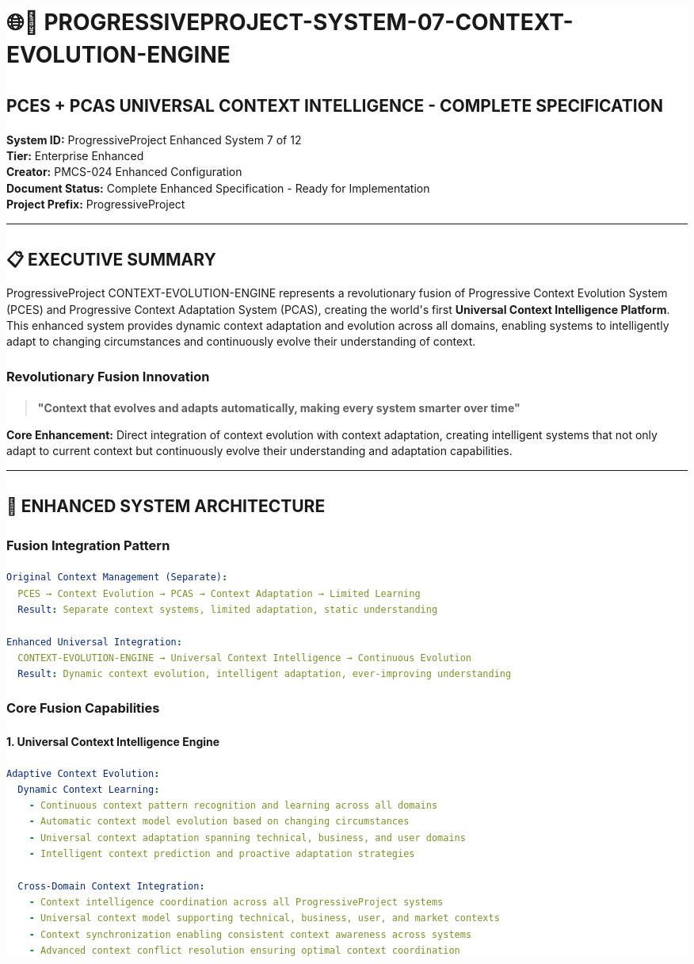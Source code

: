 

# 🌐🧬 **PROGRESSIVEPROJECT-SYSTEM-07-CONTEXT-EVOLUTION-ENGINE**
## **PCES + PCAS UNIVERSAL CONTEXT INTELLIGENCE - COMPLETE SPECIFICATION**

**System ID:** ProgressiveProject Enhanced System 7 of 12  
**Tier:** Enterprise Enhanced  
**Creator:** PMCS-024 Enhanced Configuration  
**Document Status:** Complete Enhanced Specification - Ready for Implementation  
**Project Prefix:** ProgressiveProject  

---

## 📋 **EXECUTIVE SUMMARY**

ProgressiveProject CONTEXT-EVOLUTION-ENGINE represents a revolutionary fusion of Progressive Context Evolution System (PCES) and Progressive Context Adaptation System (PCAS), creating the world's first **Universal Context Intelligence Platform**. This enhanced system provides dynamic context adaptation and evolution across all domains, enabling systems to intelligently adapt to changing circumstances and continuously evolve their understanding of context.

### **Revolutionary Fusion Innovation**
> **"Context that evolves and adapts automatically, making every system smarter over time"**

**Core Enhancement:** Direct integration of context evolution with context adaptation, creating intelligent systems that not only adapt to current context but continuously evolve their understanding and adaptation capabilities.

---

## 🎯 **ENHANCED SYSTEM ARCHITECTURE**

### **Fusion Integration Pattern**
```yaml
Original Context Management (Separate):
  PCES → Context Evolution → PCAS → Context Adaptation → Limited Learning
  Result: Separate context systems, limited adaptation, static understanding

Enhanced Universal Integration:
  CONTEXT-EVOLUTION-ENGINE → Universal Context Intelligence → Continuous Evolution
  Result: Dynamic context evolution, intelligent adaptation, ever-improving understanding
```

### **Core Fusion Capabilities**

#### **1. Universal Context Intelligence Engine**
```yaml
Adaptive Context Evolution:
  Dynamic Context Learning:
    - Continuous context pattern recognition and learning across all domains
    - Automatic context model evolution based on changing circumstances
    - Universal context adaptation spanning technical, business, and user domains
    - Intelligent context prediction and proactive adaptation strategies
    
  Cross-Domain Context Integration:
    - Context intelligence coordination across all ProgressiveProject systems
    - Universal context model supporting technical, business, user, and market contexts
    - Context synchronization enabling consistent context awareness across systems
    - Advanced context conflict resolution ensuring optimal context coordination
```
